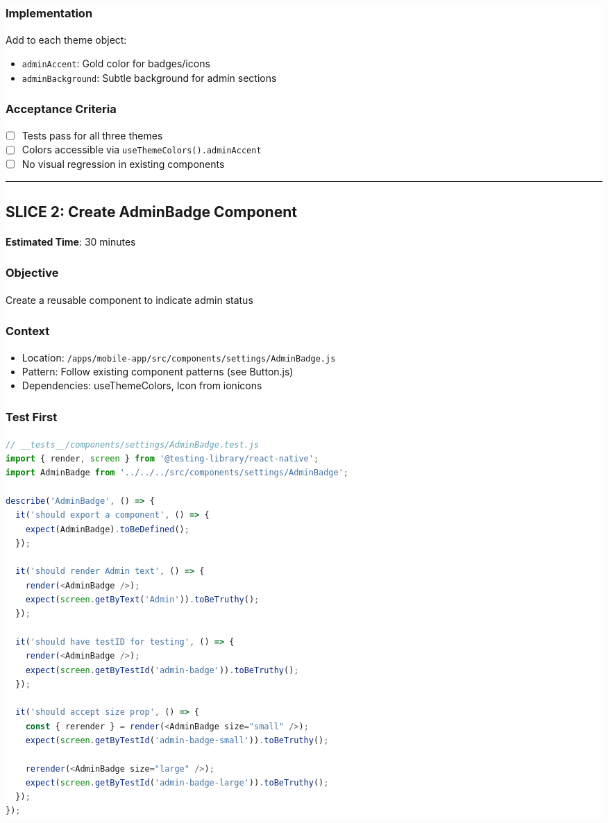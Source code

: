 ### Implementation
Add to each theme object:
- `adminAccent`: Gold color for badges/icons
- `adminBackground`: Subtle background for admin sections

### Acceptance Criteria
- [ ] Tests pass for all three themes
- [ ] Colors accessible via `useThemeColors().adminAccent`
- [ ] No visual regression in existing components

---

## SLICE 2: Create AdminBadge Component
**Estimated Time**: 30 minutes

### Objective
Create a reusable component to indicate admin status

### Context
- Location: `/apps/mobile-app/src/components/settings/AdminBadge.js`
- Pattern: Follow existing component patterns (see Button.js)
- Dependencies: useThemeColors, Icon from ionicons

### Test First
```javascript
// __tests__/components/settings/AdminBadge.test.js
import { render, screen } from '@testing-library/react-native';
import AdminBadge from '../../../src/components/settings/AdminBadge';

describe('AdminBadge', () => {
  it('should export a component', () => {
    expect(AdminBadge).toBeDefined();
  });
  
  it('should render Admin text', () => {
    render(<AdminBadge />);
    expect(screen.getByText('Admin')).toBeTruthy();
  });
  
  it('should have testID for testing', () => {
    render(<AdminBadge />);
    expect(screen.getByTestId('admin-badge')).toBeTruthy();
  });
  
  it('should accept size prop', () => {
    const { rerender } = render(<AdminBadge size="small" />);
    expect(screen.getByTestId('admin-badge-small')).toBeTruthy();
    
    rerender(<AdminBadge size="large" />);
    expect(screen.getByTestId('admin-badge-large')).toBeTruthy();
  });
});
```
